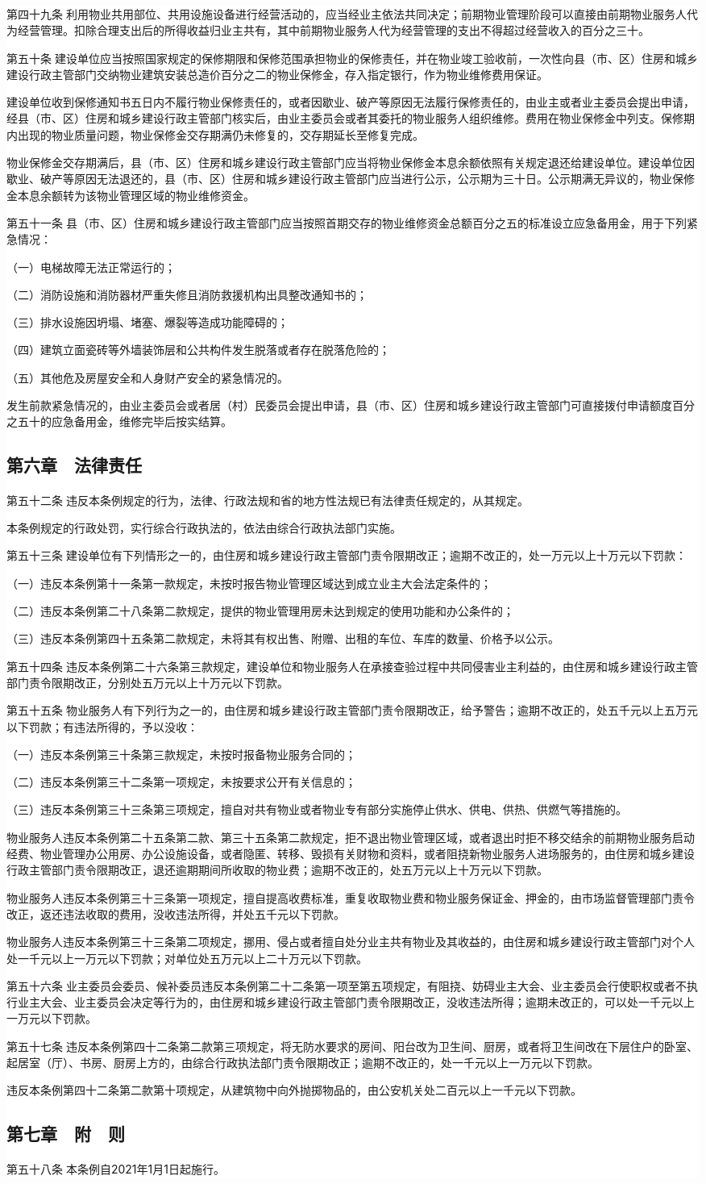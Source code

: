 第四十九条 利用物业共用部位、共用设施设备进行经营活动的，应当经业主依法共同决定；前期物业管理阶段可以直接由前期物业服务人代为经营管理。扣除合理支出后的所得收益归业主共有，其中前期物业服务人代为经营管理的支出不得超过经营收入的百分之三十。

第五十条 建设单位应当按照国家规定的保修期限和保修范围承担物业的保修责任，并在物业竣工验收前，一次性向县（市、区）住房和城乡建设行政主管部门交纳物业建筑安装总造价百分之二的物业保修金，存入指定银行，作为物业维修费用保证。

建设单位收到保修通知书五日内不履行物业保修责任的，或者因歇业、破产等原因无法履行保修责任的，由业主或者业主委员会提出申请，经县（市、区）住房和城乡建设行政主管部门核实后，由业主委员会或者其委托的物业服务人组织维修。费用在物业保修金中列支。保修期内出现的物业质量问题，物业保修金交存期满仍未修复的，交存期延长至修复完成。

物业保修金交存期满后，县（市、区）住房和城乡建设行政主管部门应当将物业保修金本息余额依照有关规定退还给建设单位。建设单位因歇业、破产等原因无法退还的，县（市、区）住房和城乡建设行政主管部门应当进行公示，公示期为三十日。公示期满无异议的，物业保修金本息余额转为该物业管理区域的物业维修资金。

第五十一条 县（市、区）住房和城乡建设行政主管部门应当按照首期交存的物业维修资金总额百分之五的标准设立应急备用金，用于下列紧急情况：

（一）电梯故障无法正常运行的；

（二）消防设施和消防器材严重失修且消防救援机构出具整改通知书的；

（三）排水设施因坍塌、堵塞、爆裂等造成功能障碍的；

（四）建筑立面瓷砖等外墙装饰层和公共构件发生脱落或者存在脱落危险的；

（五）其他危及房屋安全和人身财产安全的紧急情况的。

发生前款紧急情况的，由业主委员会或者居（村）民委员会提出申请，县（市、区）住房和城乡建设行政主管部门可直接拨付申请额度百分之五十的应急备用金，维修完毕后按实结算。

## 第六章　法律责任

第五十二条 违反本条例规定的行为，法律、行政法规和省的地方性法规已有法律责任规定的，从其规定。

本条例规定的行政处罚，实行综合行政执法的，依法由综合行政执法部门实施。

第五十三条 建设单位有下列情形之一的，由住房和城乡建设行政主管部门责令限期改正；逾期不改正的，处一万元以上十万元以下罚款：

（一）违反本条例第十一条第一款规定，未按时报告物业管理区域达到成立业主大会法定条件的；

（二）违反本条例第二十八条第二款规定，提供的物业管理用房未达到规定的使用功能和办公条件的；

（三）违反本条例第四十五条第二款规定，未将其有权出售、附赠、出租的车位、车库的数量、价格予以公示。

第五十四条 违反本条例第二十六条第三款规定，建设单位和物业服务人在承接查验过程中共同侵害业主利益的，由住房和城乡建设行政主管部门责令限期改正，分别处五万元以上十万元以下罚款。

第五十五条 物业服务人有下列行为之一的，由住房和城乡建设行政主管部门责令限期改正，给予警告；逾期不改正的，处五千元以上五万元以下罚款；有违法所得的，予以没收：

（一）违反本条例第三十条第三款规定，未按时报备物业服务合同的；

（二）违反本条例第三十二条第一项规定，未按要求公开有关信息的；

（三）违反本条例第三十三条第三项规定，擅自对共有物业或者物业专有部分实施停止供水、供电、供热、供燃气等措施的。

物业服务人违反本条例第二十五条第二款、第三十五条第二款规定，拒不退出物业管理区域，或者退出时拒不移交结余的前期物业服务启动经费、物业管理办公用房、办公设施设备，或者隐匿、转移、毁损有关财物和资料，或者阻挠新物业服务人进场服务的，由住房和城乡建设行政主管部门责令限期改正，退还逾期期间所收取的物业费；逾期不改正的，处五万元以上十万元以下罚款。

物业服务人违反本条例第三十三条第一项规定，擅自提高收费标准，重复收取物业费和物业服务保证金、押金的，由市场监督管理部门责令改正，返还违法收取的费用，没收违法所得，并处五千元以下罚款。

物业服务人违反本条例第三十三条第二项规定，挪用、侵占或者擅自处分业主共有物业及其收益的，由住房和城乡建设行政主管部门对个人处一千元以上一万元以下罚款；对单位处五万元以上二十万元以下罚款。

第五十六条 业主委员会委员、候补委员违反本条例第二十二条第一项至第五项规定，有阻挠、妨碍业主大会、业主委员会行使职权或者不执行业主大会、业主委员会决定等行为的，由住房和城乡建设行政主管部门责令限期改正，没收违法所得；逾期未改正的，可以处一千元以上一万元以下罚款。

第五十七条 违反本条例第四十二条第二款第三项规定，将无防水要求的房间、阳台改为卫生间、厨房，或者将卫生间改在下层住户的卧室、起居室（厅）、书房、厨房上方的，由综合行政执法部门责令限期改正；逾期不改正的，处一千元以上一万元以下罚款。

违反本条例第四十二条第二款第十项规定，从建筑物中向外抛掷物品的，由公安机关处二百元以上一千元以下罚款。

## 第七章　附　则

第五十八条 本条例自2021年1月1日起施行。